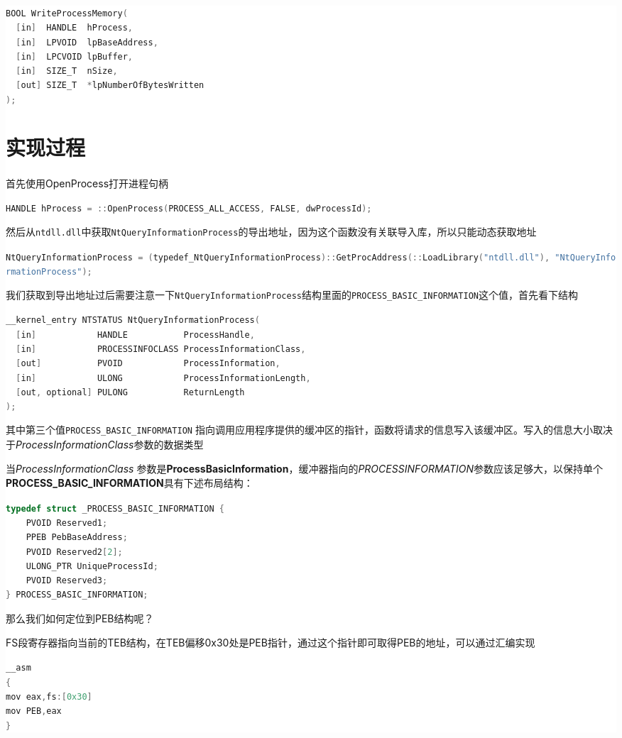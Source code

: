 ```c++
BOOL WriteProcessMemory(
  [in]  HANDLE  hProcess,
  [in]  LPVOID  lpBaseAddress,
  [in]  LPCVOID lpBuffer,
  [in]  SIZE_T  nSize,
  [out] SIZE_T  *lpNumberOfBytesWritten
);
```

实现过程
====

首先使用OpenProcess打开进程句柄

```c++
HANDLE hProcess = ::OpenProcess(PROCESS_ALL_ACCESS, FALSE, dwProcessId);
```

然后从`ntdll.dll`中获取`NtQueryInformationProcess`的导出地址，因为这个函数没有关联导入库，所以只能动态获取地址

```c++
NtQueryInformationProcess = (typedef_NtQueryInformationProcess)::GetProcAddress(::LoadLibrary("ntdll.dll"), "NtQueryInformationProcess");
```

我们获取到导出地址过后需要注意一下`NtQueryInformationProcess`结构里面的`PROCESS_BASIC_INFORMATION`这个值，首先看下结构

```c++
__kernel_entry NTSTATUS NtQueryInformationProcess(
  [in]            HANDLE           ProcessHandle,
  [in]            PROCESSINFOCLASS ProcessInformationClass,
  [out]           PVOID            ProcessInformation,
  [in]            ULONG            ProcessInformationLength,
  [out, optional] PULONG           ReturnLength
);
```

其中第三个值`PROCESS_BASIC_INFORMATION` 指向调用应用程序提供的缓冲区的指针，函数将请求的信息写入该缓冲区。写入的信息大小取决于*ProcessInformationClass*参数的数据类型

当*ProcessInformationClass* 参数是**ProcessBasicInformation**，缓冲器指向的*PROCESSINFORMATION*参数应该足够大，以保持单个**PROCESS\_BASIC\_INFORMATION**具有下述布局结构：

```c++
typedef struct _PROCESS_BASIC_INFORMATION {
    PVOID Reserved1;
    PPEB PebBaseAddress;
    PVOID Reserved2[2];
    ULONG_PTR UniqueProcessId;
    PVOID Reserved3;
} PROCESS_BASIC_INFORMATION;
```

那么我们如何定位到PEB结构呢？

FS段寄存器指向当前的TEB结构，在TEB偏移0x30处是PEB指针，通过这个指针即可取得PEB的地址，可以通过汇编实现

```c++
__asm
{
mov eax,fs:[0x30]
mov PEB,eax
}
```
